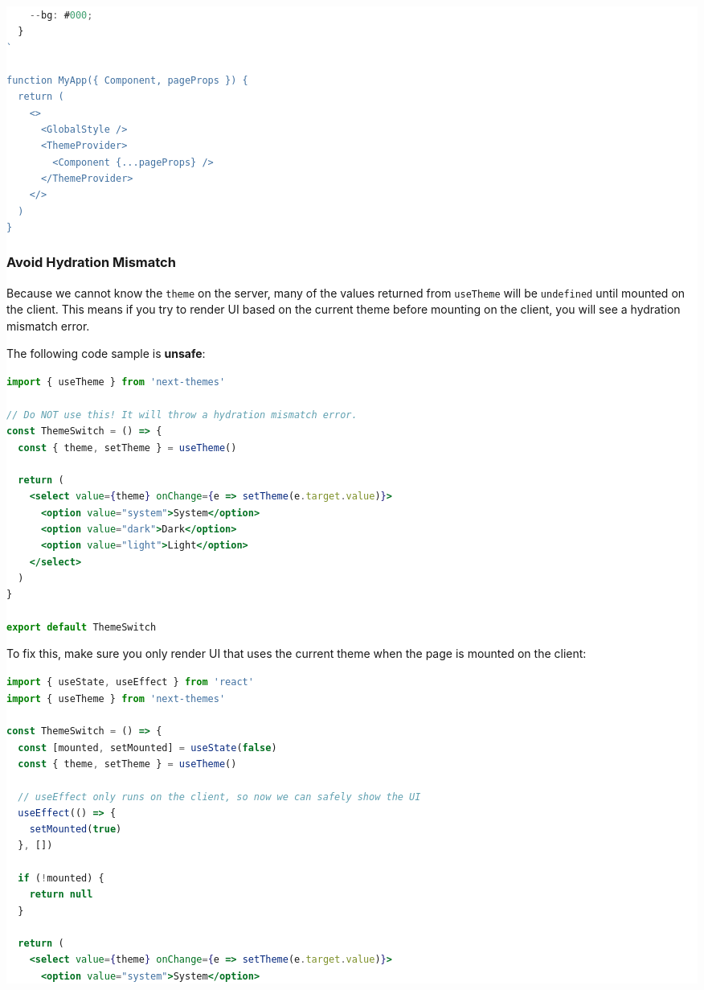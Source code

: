 ```jsx
    --bg: #000;
  }
`

function MyApp({ Component, pageProps }) {
  return (
    <>
      <GlobalStyle />
      <ThemeProvider>
        <Component {...pageProps} />
      </ThemeProvider>
    </>
  )
}
```

### Avoid Hydration Mismatch

Because we cannot know the `theme` on the server, many of the values returned from `useTheme` will be `undefined` until mounted on the client. This means if you try to render UI based on the current theme before mounting on the client, you will see a hydration mismatch error.

The following code sample is **unsafe**:

```jsx
import { useTheme } from 'next-themes'

// Do NOT use this! It will throw a hydration mismatch error.
const ThemeSwitch = () => {
  const { theme, setTheme } = useTheme()

  return (
    <select value={theme} onChange={e => setTheme(e.target.value)}>
      <option value="system">System</option>
      <option value="dark">Dark</option>
      <option value="light">Light</option>
    </select>
  )
}

export default ThemeSwitch
```

To fix this, make sure you only render UI that uses the current theme when the page is mounted on the client:

```jsx
import { useState, useEffect } from 'react'
import { useTheme } from 'next-themes'

const ThemeSwitch = () => {
  const [mounted, setMounted] = useState(false)
  const { theme, setTheme } = useTheme()

  // useEffect only runs on the client, so now we can safely show the UI
  useEffect(() => {
    setMounted(true)
  }, [])

  if (!mounted) {
    return null
  }

  return (
    <select value={theme} onChange={e => setTheme(e.target.value)}>
      <option value="system">System</option>
```